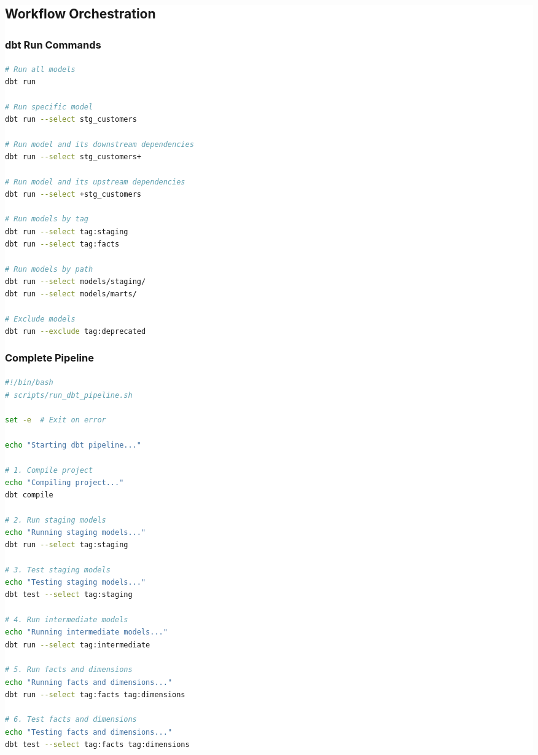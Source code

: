 
## Workflow Orchestration

### dbt Run Commands

```bash
# Run all models
dbt run

# Run specific model
dbt run --select stg_customers

# Run model and its downstream dependencies
dbt run --select stg_customers+

# Run model and its upstream dependencies
dbt run --select +stg_customers

# Run models by tag
dbt run --select tag:staging
dbt run --select tag:facts

# Run models by path
dbt run --select models/staging/
dbt run --select models/marts/

# Exclude models
dbt run --exclude tag:deprecated
```

### Complete Pipeline

```bash
#!/bin/bash
# scripts/run_dbt_pipeline.sh

set -e  # Exit on error

echo "Starting dbt pipeline..."

# 1. Compile project
echo "Compiling project..."
dbt compile

# 2. Run staging models
echo "Running staging models..."
dbt run --select tag:staging

# 3. Test staging models
echo "Testing staging models..."
dbt test --select tag:staging

# 4. Run intermediate models
echo "Running intermediate models..."
dbt run --select tag:intermediate

# 5. Run facts and dimensions
echo "Running facts and dimensions..."
dbt run --select tag:facts tag:dimensions

# 6. Test facts and dimensions
echo "Testing facts and dimensions..."
dbt test --select tag:facts tag:dimensions

```